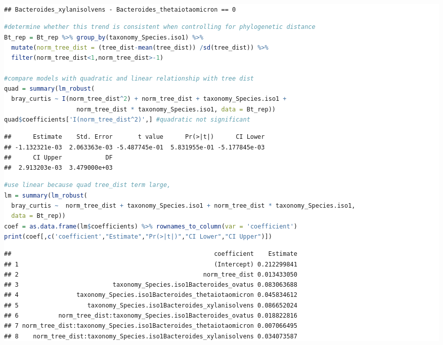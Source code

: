     ## Bacteroides_xylanisolvens - Bacteroides_thetaiotaomicron == 0

``` r
#determine whether this trend is consistent when controlling for phylogenetic distance
Bt_rep = Bt_rep %>% group_by(taxonomy_Species.iso1) %>% 
  mutate(norm_tree_dist = (tree_dist-mean(tree_dist)) /sd(tree_dist)) %>%
  filter(norm_tree_dist<1,norm_tree_dist>-1)

#compare models with quadratic and linear relationship with tree dist
quad = summary(lm_robust(
  bray_curtis ~ I(norm_tree_dist^2) + norm_tree_dist + taxonomy_Species.iso1 + 
                    norm_tree_dist * taxonomy_Species.iso1, data = Bt_rep))
quad$coefficients['I(norm_tree_dist^2)',] #quadratic not significant
```

    ##      Estimate    Std. Error       t value      Pr(>|t|)      CI Lower 
    ## -1.132321e-03  2.063363e-03 -5.487745e-01  5.831955e-01 -5.177845e-03 
    ##      CI Upper            DF 
    ##  2.913203e-03  3.479000e+03

``` r
#use linear because quad tree_dist term large, 
lm = summary(lm_robust(
  bray_curtis ~  norm_tree_dist + taxonomy_Species.iso1 + norm_tree_dist * taxonomy_Species.iso1, 
  data = Bt_rep))
coef = as.data.frame(lm$coefficients) %>% rownames_to_column(var = 'coefficient')
print(coef[,c('coefficient',"Estimate","Pr(>|t|)","CI Lower","CI Upper")])
```

    ##                                                        coefficient    Estimate
    ## 1                                                      (Intercept) 0.212299841
    ## 2                                                   norm_tree_dist 0.013433050
    ## 3                          taxonomy_Species.iso1Bacteroides_ovatus 0.083063688
    ## 4                taxonomy_Species.iso1Bacteroides_thetaiotaomicron 0.045834612
    ## 5                   taxonomy_Species.iso1Bacteroides_xylanisolvens 0.086652024
    ## 6           norm_tree_dist:taxonomy_Species.iso1Bacteroides_ovatus 0.018822816
    ## 7 norm_tree_dist:taxonomy_Species.iso1Bacteroides_thetaiotaomicron 0.007066495
    ## 8    norm_tree_dist:taxonomy_Species.iso1Bacteroides_xylanisolvens 0.034073587